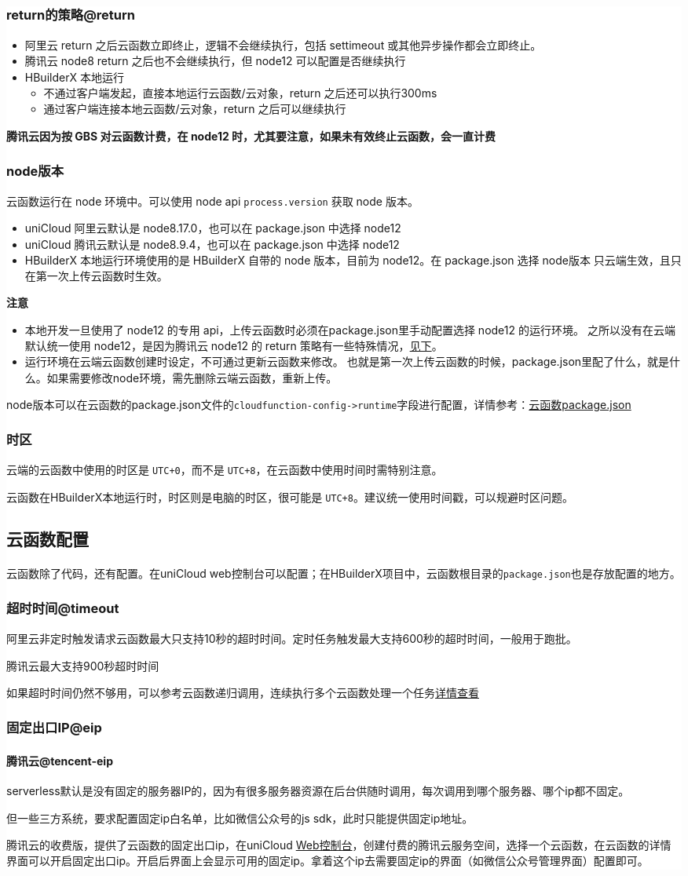 
### return的策略@return

- 阿里云 return 之后云函数立即终止，逻辑不会继续执行，包括 settimeout 或其他异步操作都会立即终止。
- 腾讯云 node8 return 之后也不会继续执行，但 node12 可以配置是否继续执行
- HBuilderX 本地运行
	* 不通过客户端发起，直接本地运行云函数/云对象，return 之后还可以执行300ms
	* 通过客户端连接本地云函数/云对象，return 之后可以继续执行

**腾讯云因为按 GBS 对云函数计费，在 node12 时，尤其要注意，如果未有效终止云函数，会一直计费**

### node版本
云函数运行在 node 环境中。可以使用 node api `process.version` 获取 node 版本。

- uniCloud 阿里云默认是 node8.17.0，也可以在 package.json 中选择 node12
- uniCloud 腾讯云默认是 node8.9.4，也可以在 package.json 中选择 node12
- HBuilderX 本地运行环境使用的是 HBuilderX 自带的 node 版本，目前为 node12。在 package.json 选择 node版本 只云端生效，且只在第一次上传云函数时生效。

**注意**
- 本地开发一旦使用了 node12 的专用 api，上传云函数时必须在package.json里手动配置选择 node12 的运行环境。
	之所以没有在云端默认统一使用 node12，是因为腾讯云 node12 的 return 策略有一些特殊情况，[见下](?id=return)。
- 运行环境在云端云函数创建时设定，不可通过更新云函数来修改。
	也就是第一次上传云函数的时候，package.json里配了什么，就是什么。如果需要修改node环境，需先删除云端云函数，重新上传。

node版本可以在云函数的package.json文件的`cloudfunction-config->runtime`字段进行配置，详情参考：[云函数package.json](uniCloud/cf-functions.md?id=packagejson)


### 时区

云端的云函数中使用的时区是 `UTC+0`，而不是 `UTC+8`，在云函数中使用时间时需特别注意。

云函数在HBuilderX本地运行时，时区则是电脑的时区，很可能是 `UTC+8`。建议统一使用时间戳，可以规避时区问题。

## 云函数配置

云函数除了代码，还有配置。在uniCloud web控制台可以配置；在HBuilderX项目中，云函数根目录的`package.json`也是存放配置的地方。

### 超时时间@timeout

阿里云非定时触发请求云函数最大只支持10秒的超时时间。定时任务触发最大支持600秒的超时时间，一般用于跑批。

腾讯云最大支持900秒超时时间

如果超时时间仍然不够用，可以参考云函数递归调用，连续执行多个云函数处理一个任务[详情查看](uniCloud/cf-functions.md?id=recurrence)

### 固定出口IP@eip

#### 腾讯云@tencent-eip

serverless默认是没有固定的服务器IP的，因为有很多服务器资源在后台供随时调用，每次调用到哪个服务器、哪个ip都不固定。

但一些三方系统，要求配置固定ip白名单，比如微信公众号的js sdk，此时只能提供固定ip地址。

腾讯云的收费版，提供了云函数的固定出口ip，在uniCloud [Web控制台](https://unicloud.dcloud.net.cn)，创建付费的腾讯云服务空间，选择一个云函数，在云函数的详情界面可以开启固定出口ip。开启后界面上会显示可用的固定ip。拿着这个ip去需要固定ip的界面（如微信公众号管理界面）配置即可。
